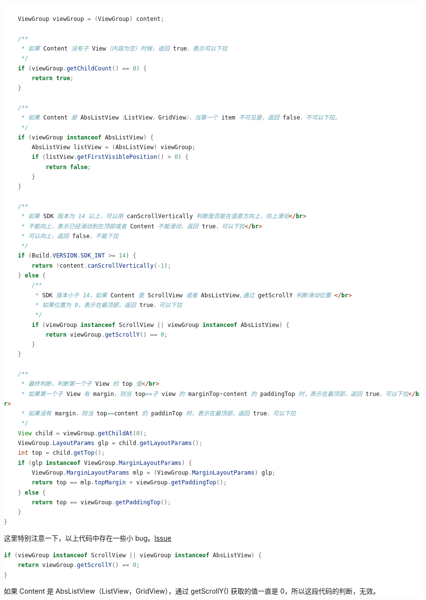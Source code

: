 ```java
    
    ViewGroup viewGroup = (ViewGroup) content;

    /**
     * 如果 Content 没有子 View（内容为空）时候，返回 true，表示可以下拉
     */
    if (viewGroup.getChildCount() == 0) {
        return true;
    }

    /**
     * 如果 Content 是 AbsListView（ListView，GridView），当第一个 item 不可见是，返回 false，不可以下拉。
     */
    if (viewGroup instanceof AbsListView) {
        AbsListView listView = (AbsListView) viewGroup;
        if (listView.getFirstVisiblePosition() > 0) {
            return false;
        }
    }

    /**
     * 如果 SDK 版本为 14 以上，可以用 canScrollVertically 判断是否能在竖直方向上，向上滑动</br>
     * 不能向上，表示已经滑动到在顶部或者 Content 不能滑动，返回 true，可以下拉</br>
     * 可以向上，返回 false，不能下拉
     */
    if (Build.VERSION.SDK_INT >= 14) {
        return !content.canScrollVertically(-1);
    } else {
        /**
         * SDK 版本小于 14，如果 Content 是 ScrollView 或者 AbsListView,通过 getScrollY 判断滑动位置 </br>
         * 如果位置为 0，表示在最顶部，返回 true，可以下拉
         */
        if (viewGroup instanceof ScrollView || viewGroup instanceof AbsListView) {
            return viewGroup.getScrollY() == 0;
        }
    }

    /**
     * 最终判断，判断第一个子 View 的 top 值</br>
     * 如果第一个子 View 有 margin，则当 top==子 view 的 marginTop+content 的 paddingTop 时，表示在最顶部，返回 true，可以下拉</br>
     * 如果没有 margin，则当 top==content 的 paddinTop 时，表示在最顶部，返回 true，可以下拉
     */
    View child = viewGroup.getChildAt(0);
    ViewGroup.LayoutParams glp = child.getLayoutParams();
    int top = child.getTop();
    if (glp instanceof ViewGroup.MarginLayoutParams) {
        ViewGroup.MarginLayoutParams mlp = (ViewGroup.MarginLayoutParams) glp;
        return top == mlp.topMargin + viewGroup.getPaddingTop();
    } else {
        return top == viewGroup.getPaddingTop();
    }
}
```
这里特别注意一下，以上代码中存在一些小 bug。[Issue](https://github.com/liaohuqiu/android-Ultra-Pull-To-Refresh/issues/30)
```java
if (viewGroup instanceof ScrollView || viewGroup instanceof AbsListView) {
    return viewGroup.getScrollY() == 0;
}
```
如果 Content 是 AbsListView（ListView，GridView），通过 getScrollY() 获取的值一直是 0，所以这段代码的判断，无效。  
